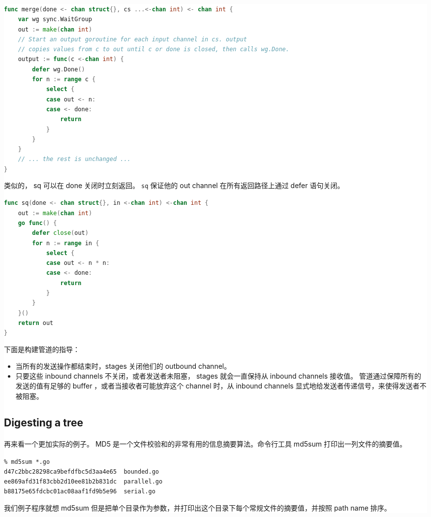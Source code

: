 ```Go
func merge(done <- chan struct{}, cs ...<-chan int) <- chan int {
	var wg sync.WaitGroup
	out := make(chan int)
	// Start an output goroutine for each input channel in cs. output
	// copies values from c to out until c or done is closed, then calls wg.Done.
	output := func(c <-chan int) {
		defer wg.Done()
		for n := range c {
			select {
			case out <- n:
			case <- done:
				return
			}
		}
	}
	// ... the rest is unchanged ...
}
```
类似的， sq 可以在 done 关闭时立刻返回。 `sq` 保证他的 out channel 在所有返回路径上通过 defer 语句关闭。

```Go
func sq(done <- chan struct{}, in <-chan int) <-chan int {
	out := make(chan int)
	go func() {
		defer close(out)
		for n := range in {
			select {
			case out <- n * n:
			case <- done:
				return
			}
		}
	}()
	return out
}
```
下面是构建管道的指导：
- 当所有的发送操作都结束时，stages 关闭他们的 outbound channel。
- 只要这些 inbound channels 不关闭，或者发送者未阻塞， stages 就会一直保持从 inbound channels 接收值。
管道通过保障所有的发送的值有足够的 buffer ，或者当接收者可能放弃这个 channel 时，从 inbound channels 显式地给发送者传递信号，来使得发送者不被阻塞。
## Digesting a tree
再来看一个更加实际的例子。
MD5 是一个文件校验和的非常有用的信息摘要算法。命令行工具 md5sum 打印出一列文件的摘要值。

```Shell
% md5sum *.go
d47c2bbc28298ca9befdfbc5d3aa4e65  bounded.go
ee869afd31f83cbb2d10ee81b2b831dc  parallel.go
b88175e65fdcbc01ac08aaf1fd9b5e96  serial.go
```
我们例子程序就想 md5sum 但是把单个目录作为参数，并打印出这个目录下每个常规文件的摘要值，并按照 path name 排序。
